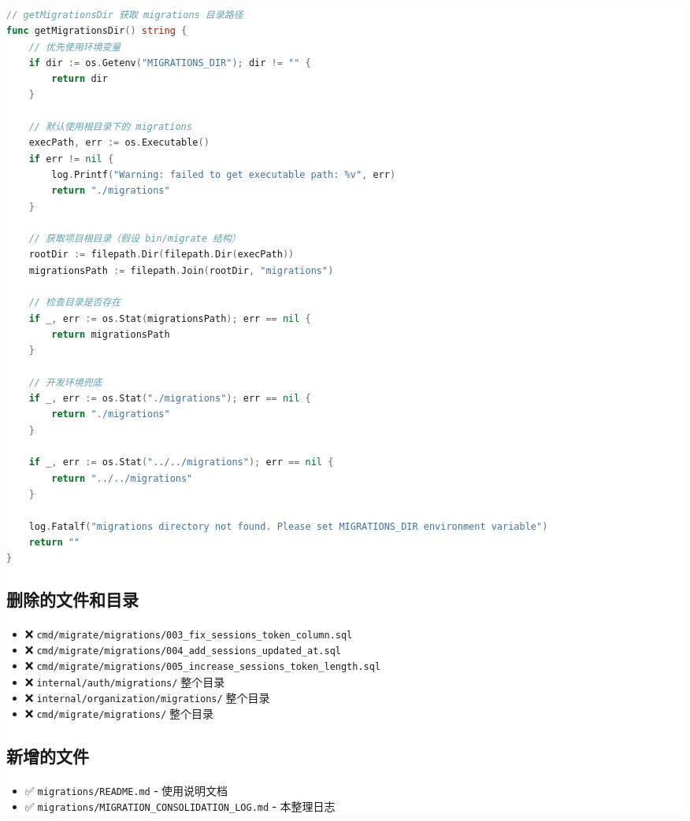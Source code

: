 ```go
// getMigrationsDir 获取 migrations 目录路径
func getMigrationsDir() string {
    // 优先使用环境变量
    if dir := os.Getenv("MIGRATIONS_DIR"); dir != "" {
        return dir
    }
    
    // 默认使用根目录下的 migrations
    execPath, err := os.Executable()
    if err != nil {
        log.Printf("Warning: failed to get executable path: %v", err)
        return "./migrations"
    }
    
    // 获取项目根目录（假设 bin/migrate 结构）
    rootDir := filepath.Dir(filepath.Dir(execPath))
    migrationsPath := filepath.Join(rootDir, "migrations")
    
    // 检查目录是否存在
    if _, err := os.Stat(migrationsPath); err == nil {
        return migrationsPath
    }
    
    // 开发环境兜底
    if _, err := os.Stat("./migrations"); err == nil {
        return "./migrations"
    }
    
    if _, err := os.Stat("../../migrations"); err == nil {
        return "../../migrations"
    }
    
    log.Fatalf("migrations directory not found. Please set MIGRATIONS_DIR environment variable")
    return ""
}
```

## 删除的文件和目录

- ❌ `cmd/migrate/migrations/003_fix_sessions_token_column.sql`
- ❌ `cmd/migrate/migrations/004_add_sessions_updated_at.sql`
- ❌ `cmd/migrate/migrations/005_increase_sessions_token_length.sql`
- ❌ `internal/auth/migrations/` 整个目录
- ❌ `internal/organization/migrations/` 整个目录
- ❌ `cmd/migrate/migrations/` 整个目录

## 新增的文件

- ✅ `migrations/README.md` - 使用说明文档
- ✅ `migrations/MIGRATION_CONSOLIDATION_LOG.md` - 本整理日志

